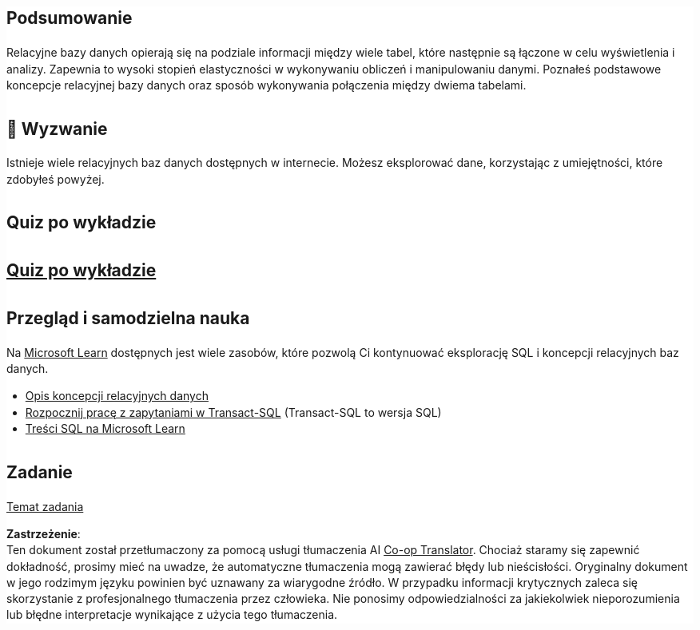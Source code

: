 ## Podsumowanie

Relacyjne bazy danych opierają się na podziale informacji między wiele tabel, które następnie są łączone w celu wyświetlenia i analizy. Zapewnia to wysoki stopień elastyczności w wykonywaniu obliczeń i manipulowaniu danymi. Poznałeś podstawowe koncepcje relacyjnej bazy danych oraz sposób wykonywania połączenia między dwiema tabelami.

## 🚀 Wyzwanie

Istnieje wiele relacyjnych baz danych dostępnych w internecie. Możesz eksplorować dane, korzystając z umiejętności, które zdobyłeś powyżej.

## Quiz po wykładzie

## [Quiz po wykładzie](https://purple-hill-04aebfb03.1.azurestaticapps.net/quiz/9)

## Przegląd i samodzielna nauka

Na [Microsoft Learn](https://docs.microsoft.com/learn?WT.mc_id=academic-77958-bethanycheum) dostępnych jest wiele zasobów, które pozwolą Ci kontynuować eksplorację SQL i koncepcji relacyjnych baz danych.

- [Opis koncepcji relacyjnych danych](https://docs.microsoft.com//learn/modules/describe-concepts-of-relational-data?WT.mc_id=academic-77958-bethanycheum)
- [Rozpocznij pracę z zapytaniami w Transact-SQL](https://docs.microsoft.com//learn/paths/get-started-querying-with-transact-sql?WT.mc_id=academic-77958-bethanycheum) (Transact-SQL to wersja SQL)
- [Treści SQL na Microsoft Learn](https://docs.microsoft.com/learn/browse/?products=azure-sql-database%2Csql-server&expanded=azure&WT.mc_id=academic-77958-bethanycheum)

## Zadanie

[Temat zadania](assignment.md)

**Zastrzeżenie**:  
Ten dokument został przetłumaczony za pomocą usługi tłumaczenia AI [Co-op Translator](https://github.com/Azure/co-op-translator). Chociaż staramy się zapewnić dokładność, prosimy mieć na uwadze, że automatyczne tłumaczenia mogą zawierać błędy lub nieścisłości. Oryginalny dokument w jego rodzimym języku powinien być uznawany za wiarygodne źródło. W przypadku informacji krytycznych zaleca się skorzystanie z profesjonalnego tłumaczenia przez człowieka. Nie ponosimy odpowiedzialności za jakiekolwiek nieporozumienia lub błędne interpretacje wynikające z użycia tego tłumaczenia.